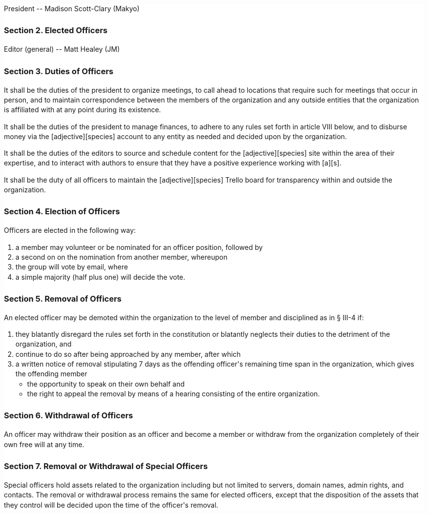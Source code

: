 President -- Madison Scott-Clary (Makyo)

### Section 2. Elected Officers

Editor (general) -- Matt Healey (JM)

### Section 3. Duties of Officers

It shall be the duties of the president to organize meetings, to call ahead to locations that require such for meetings that occur in person, and to maintain correspondence between the members of the organization and any outside entities that the organization is affiliated with at any point during its existence.

It shall be the duties of the president to manage finances, to adhere to any rules set forth in article VIII below, and to disburse money via the \[adjective\]\[species\] account to any entity as needed and decided upon by the organization.

It shall be the duties of the editors to source and schedule content for the \[adjective\]\[species\] site within the area of their expertise, and to interact with authors to ensure that they have a positive experience working with \[a\]\[s\].

It shall be the duty of all officers to maintain the \[adjective\]\[species\] Trello board for transparency within and outside the organization.

### Section 4. Election of Officers

Officers are elected in the following way:

1. a member may volunteer or be nominated for an officer position, followed by
2. a second on on the nomination from another member, whereupon
3. the group will vote by email, where
4. a simple majority (half plus one) will decide the vote.

### Section 5. Removal of Officers

An elected officer may be demoted within the organization to the level of member and disciplined as in &sect; III-4 if:

1. they blatantly disregard the rules set forth in the constitution or blatantly neglects their duties to the detriment of the organization, and
2. continue to do so after being approached by any member, after which
3. a written notice of removal stipulating 7 days as the offending officer's remaining time span in the organization, which gives the offending member
    * the opportunity to speak on their own behalf and
    * the right to appeal the removal by means of a hearing consisting of the entire organization.

### Section 6. Withdrawal of Officers

An officer may withdraw their position as an officer and become a member or withdraw from the organization completely of their own free will at any time.

### Section 7. Removal or Withdrawal of Special Officers

Special officers hold assets related to the organization including but not limited to servers, domain names, admin rights, and contacts.  The removal or withdrawal process remains the same for elected officers, except that the disposition of the assets that they control will be decided upon the time of the officer's removal.
